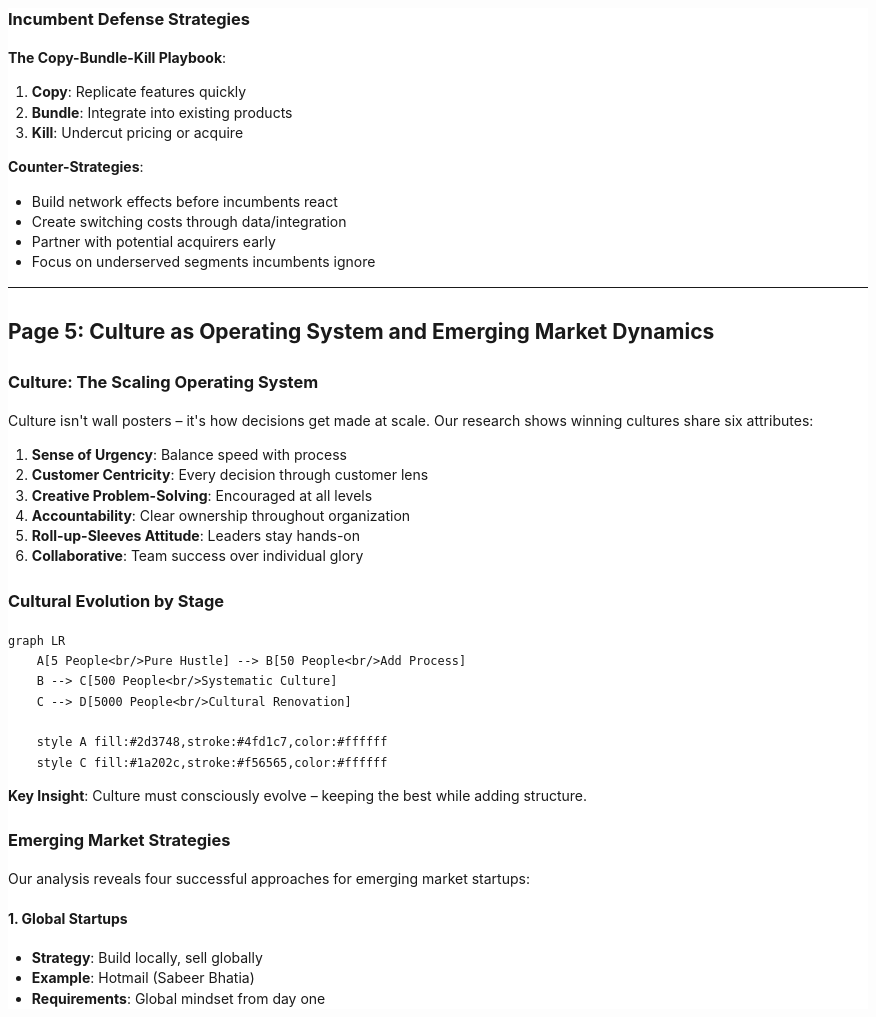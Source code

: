### Incumbent Defense Strategies

**The Copy-Bundle-Kill Playbook**:
1. **Copy**: Replicate features quickly
2. **Bundle**: Integrate into existing products
3. **Kill**: Undercut pricing or acquire

**Counter-Strategies**:
- Build network effects before incumbents react
- Create switching costs through data/integration
- Partner with potential acquirers early
- Focus on underserved segments incumbents ignore

---

## Page 5: Culture as Operating System and Emerging Market Dynamics

### Culture: The Scaling Operating System

Culture isn't wall posters – it's how decisions get made at scale. Our research shows winning cultures share six attributes:

1. **Sense of Urgency**: Balance speed with process
2. **Customer Centricity**: Every decision through customer lens
3. **Creative Problem-Solving**: Encouraged at all levels
4. **Accountability**: Clear ownership throughout organization
5. **Roll-up-Sleeves Attitude**: Leaders stay hands-on
6. **Collaborative**: Team success over individual glory

### Cultural Evolution by Stage

```mermaid
graph LR
    A[5 People<br/>Pure Hustle] --> B[50 People<br/>Add Process]
    B --> C[500 People<br/>Systematic Culture]
    C --> D[5000 People<br/>Cultural Renovation]
    
    style A fill:#2d3748,stroke:#4fd1c7,color:#ffffff
    style C fill:#1a202c,stroke:#f56565,color:#ffffff
```

**Key Insight**: Culture must consciously evolve – keeping the best while adding structure.

### Emerging Market Strategies

Our analysis reveals four successful approaches for emerging market startups:

#### 1. Global Startups
- **Strategy**: Build locally, sell globally
- **Example**: Hotmail (Sabeer Bhatia)
- **Requirements**: Global mindset from day one

